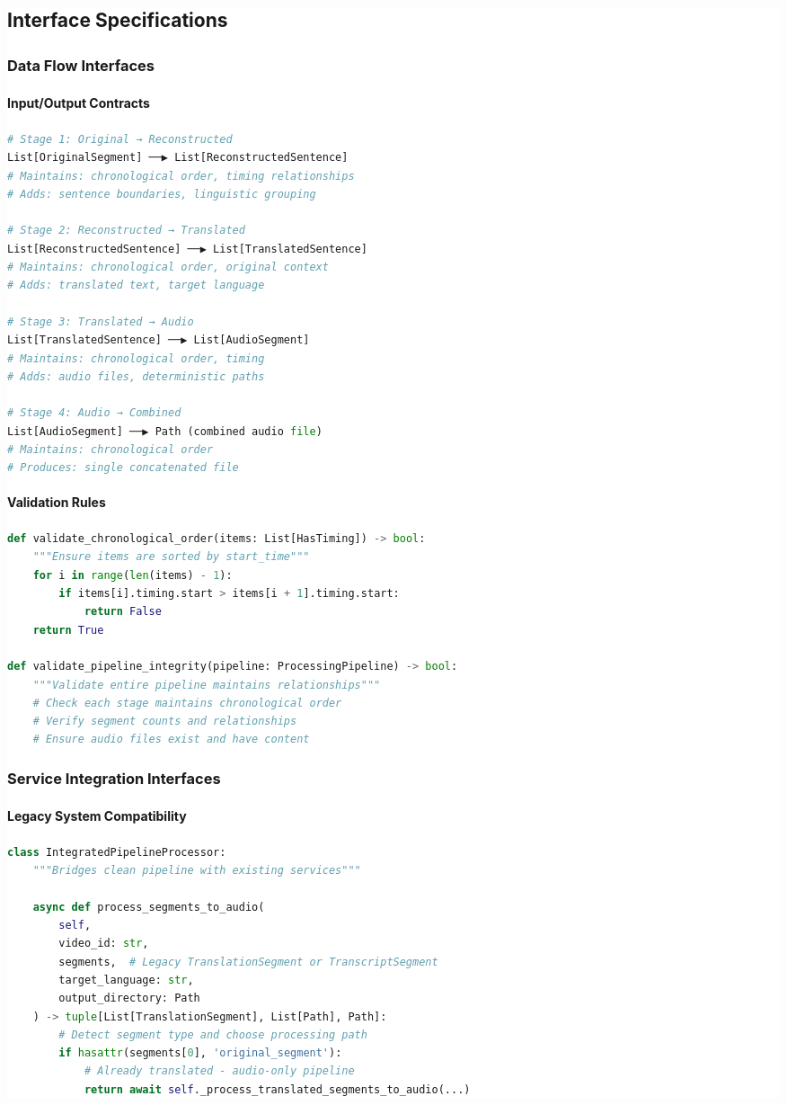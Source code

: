 ## Interface Specifications

### Data Flow Interfaces

#### Input/Output Contracts

```python
# Stage 1: Original → Reconstructed
List[OriginalSegment] ──▶ List[ReconstructedSentence]
# Maintains: chronological order, timing relationships
# Adds: sentence boundaries, linguistic grouping

# Stage 2: Reconstructed → Translated  
List[ReconstructedSentence] ──▶ List[TranslatedSentence]
# Maintains: chronological order, original context
# Adds: translated text, target language

# Stage 3: Translated → Audio
List[TranslatedSentence] ──▶ List[AudioSegment]
# Maintains: chronological order, timing
# Adds: audio files, deterministic paths

# Stage 4: Audio → Combined
List[AudioSegment] ──▶ Path (combined audio file)
# Maintains: chronological order
# Produces: single concatenated file
```

#### Validation Rules

```python
def validate_chronological_order(items: List[HasTiming]) -> bool:
    """Ensure items are sorted by start_time"""
    for i in range(len(items) - 1):
        if items[i].timing.start > items[i + 1].timing.start:
            return False
    return True

def validate_pipeline_integrity(pipeline: ProcessingPipeline) -> bool:
    """Validate entire pipeline maintains relationships"""
    # Check each stage maintains chronological order
    # Verify segment counts and relationships
    # Ensure audio files exist and have content
```

### Service Integration Interfaces

#### Legacy System Compatibility

```python
class IntegratedPipelineProcessor:
    """Bridges clean pipeline with existing services"""
    
    async def process_segments_to_audio(
        self,
        video_id: str,
        segments,  # Legacy TranslationSegment or TranscriptSegment
        target_language: str,
        output_directory: Path
    ) -> tuple[List[TranslationSegment], List[Path], Path]:
        # Detect segment type and choose processing path
        if hasattr(segments[0], 'original_segment'):
            # Already translated - audio-only pipeline
            return await self._process_translated_segments_to_audio(...)
```